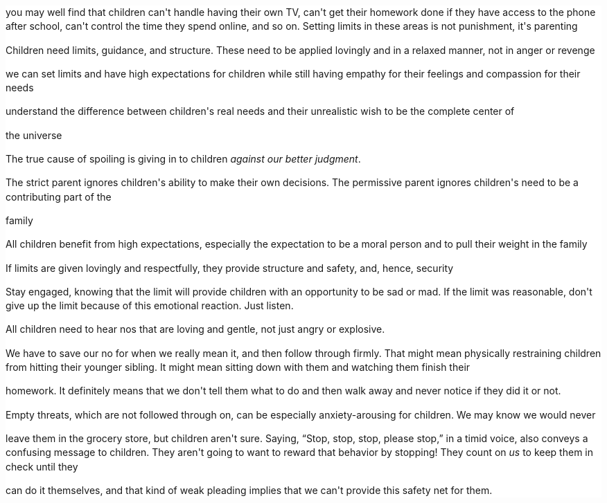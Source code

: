 you may well find that children can\'t handle having their own TV,
can\'t get their homework done if they have access to the phone after
school, can\'t control the time they spend online, and so on. Setting
limits in these areas is not punishment, it\'s parenting

Children need limits, guidance, and structure. These need to be
applied lovingly and in a relaxed manner, not in anger or revenge

we can set limits and have high expectations for children while still
having empathy for their feelings and compassion for their needs

understand the difference between children\'s real needs and their
unrealistic wish to be the complete center of

the universe

The true cause of spoiling is giving in to children *against our
better judgment*.

The strict parent ignores children\'s ability to make their own
decisions. The permissive parent ignores children\'s need to be a
contributing part of the

family

All children benefit from high expectations, especially the
expectation to be a moral person and to pull their weight in the
family

If limits are given lovingly and respectfully, they provide structure
and safety, and, hence, security

Stay engaged, knowing that the limit will provide children with an
opportunity to be sad or mad. If the limit was reasonable, don\'t give
up the limit because of this emotional reaction. Just listen.

All children need to hear nos that are loving and gentle, not just
angry or explosive.

We have to save our no for when we really mean it, and then follow
through firmly. That might mean physically restraining children from
hitting their younger sibling. It might mean sitting down with them
and watching them finish their

homework. It definitely means that we don\'t tell them what to do and
then walk away and never notice if they did it or not.

Empty threats, which are not followed through on, can be especially
anxiety-arousing for children. We may know we would never

leave them in the grocery store, but children aren\'t sure. Saying,
“Stop, stop, stop, please stop,” in a timid voice, also conveys a
confusing message to children. They aren\'t going to want to reward
that behavior by stopping! They count on *us* to keep them in check
until they

can do it themselves, and that kind of weak pleading implies that we
can\'t provide this safety net for them.
